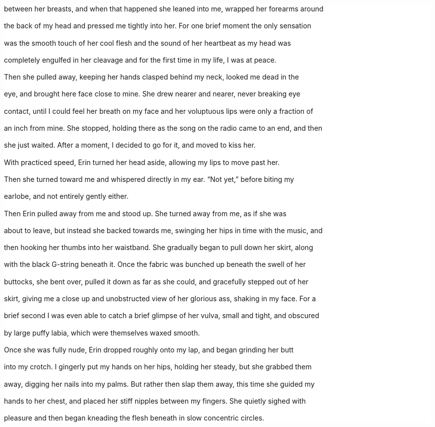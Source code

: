 between her breasts, and when that happened she leaned into me, wrapped her forearms around 

the back of my head and pressed me tightly into her. For one brief moment the only sensation 

was  the  smooth  touch  of  her  cool  flesh  and  the  sound  of  her  heartbeat  as  my  head  was 

completely engulfed in her cleavage and for the first time in my life, I was at peace. 

Then she pulled away, keeping her hands clasped behind my neck, looked me dead in the 

eye,  and  brought  here  face  close  to  mine.  She  drew  nearer  and  nearer,  never  breaking  eye 

contact, until I could feel her breath on my face and her voluptuous lips were only a fraction of 

an inch from mine. She stopped, holding there as the song on the radio came to an end, and then 

she just waited. After a moment, I decided to go for it, and moved to kiss her. 

With  practiced  speed,  Erin  turned  her  head  aside,  allowing  my  lips  to  move  past  her. 

Then  she  turned  toward  me  and  whispered  directly  in  my  ear.  “Not  yet,”  before  biting  my 

earlobe, and not entirely gently either. 

 

 

 

 

 

 

Then Erin pulled away from me and stood up. She turned away from me, as if she was 

about to leave, but instead she backed towards me, swinging her hips in time with the music, and 

then hooking her thumbs into her waistband. She gradually began to pull down her skirt, along 

with  the  black  G-string  beneath  it.  Once  the  fabric  was  bunched  up  beneath  the  swell  of  her 

buttocks,  she  bent  over,  pulled  it  down  as  far  as  she  could,  and  gracefully  stepped  out  of  her 

skirt, giving me a close up and unobstructed view of her glorious ass, shaking in my face. For a 

brief second I was even able to catch a brief glimpse of her vulva, small and tight, and obscured 

by large puffy labia, which were themselves waxed smooth. 

Once she was fully nude, Erin dropped roughly onto my lap, and began grinding her butt 

into my crotch. I gingerly put my hands on her hips, holding her steady, but she grabbed them 

away, digging her nails into my palms. But rather then slap them away, this time she guided my 

hands  to  her  chest,  and  placed  her  stiff  nipples  between  my  fingers.  She  quietly  sighed  with 

pleasure and then began kneading the flesh beneath in slow concentric circles. 
